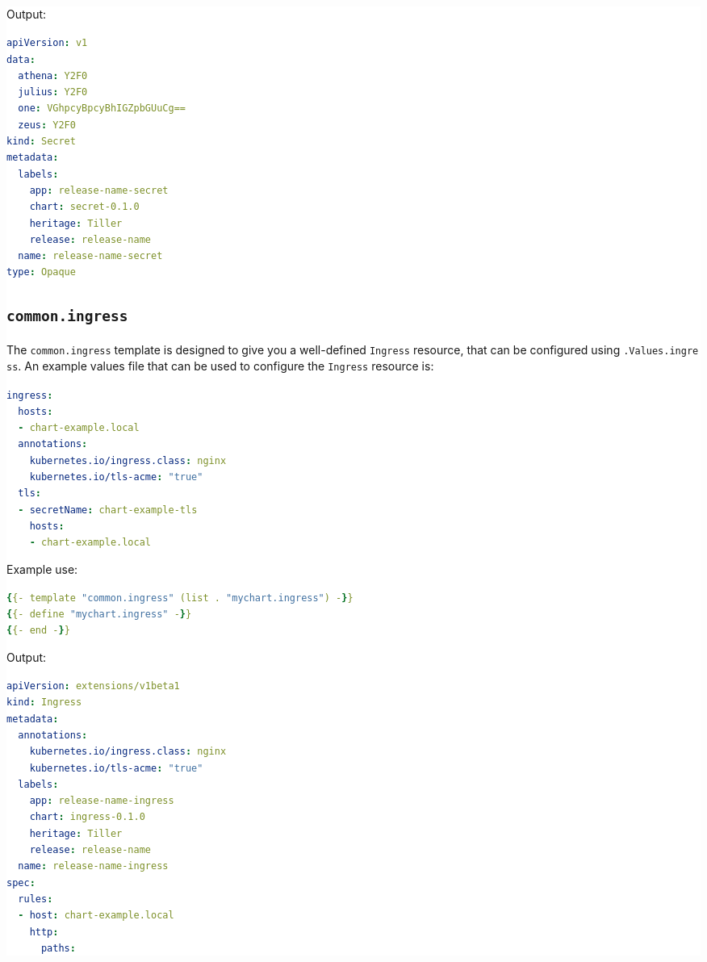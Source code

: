 Output:

```yaml
apiVersion: v1
data:
  athena: Y2F0
  julius: Y2F0
  one: VGhpcyBpcyBhIGZpbGUuCg==
  zeus: Y2F0
kind: Secret
metadata:
  labels:
    app: release-name-secret
    chart: secret-0.1.0
    heritage: Tiller
    release: release-name
  name: release-name-secret
type: Opaque
```

## `common.ingress`

The `common.ingress` template is designed to give you a well-defined `Ingress`
resource, that can be configured using `.Values.ingress`. An example values file
that can be used to configure the `Ingress` resource is:

```yaml
ingress:
  hosts:
  - chart-example.local
  annotations:
    kubernetes.io/ingress.class: nginx
    kubernetes.io/tls-acme: "true"
  tls:
  - secretName: chart-example-tls
    hosts:
    - chart-example.local
```

Example use:

```yaml
{{- template "common.ingress" (list . "mychart.ingress") -}}
{{- define "mychart.ingress" -}}
{{- end -}}
```

Output:

```yaml
apiVersion: extensions/v1beta1
kind: Ingress
metadata:
  annotations:
    kubernetes.io/ingress.class: nginx
    kubernetes.io/tls-acme: "true"
  labels:
    app: release-name-ingress
    chart: ingress-0.1.0
    heritage: Tiller
    release: release-name
  name: release-name-ingress
spec:
  rules:
  - host: chart-example.local
    http:
      paths:
```